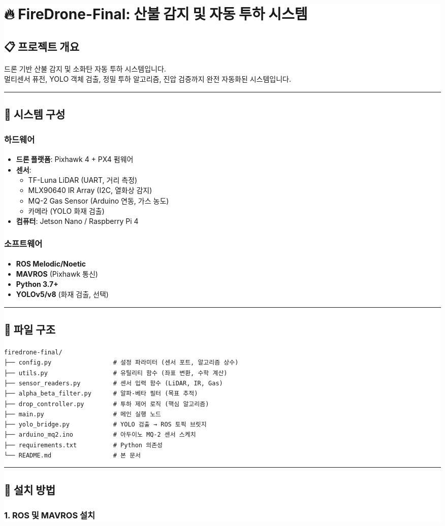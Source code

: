 # 🔥 FireDrone-Final: 산불 감지 및 자동 투하 시스템

## 📋 프로젝트 개요

드론 기반 산불 감지 및 소화탄 자동 투하 시스템입니다.  
멀티센서 퓨전, YOLO 객체 검출, 정밀 투하 알고리즘, 진압 검증까지 완전 자동화된 시스템입니다.

---

## 🚁 시스템 구성

### 하드웨어
- **드론 플랫폼**: Pixhawk 4 + PX4 펌웨어
- **센서**:
  - TF-Luna LiDAR (UART, 거리 측정)
  - MLX90640 IR Array (I2C, 열화상 감지)
  - MQ-2 Gas Sensor (Arduino 연동, 가스 농도)
  - 카메라 (YOLO 화재 검출)
- **컴퓨터**: Jetson Nano / Raspberry Pi 4

### 소프트웨어
- **ROS Melodic/Noetic**
- **MAVROS** (Pixhawk 통신)
- **Python 3.7+**
- **YOLOv5/v8** (화재 검출, 선택)

---

## 📁 파일 구조

```
firedrone-final/
├── config.py                 # 설정 파라미터 (센서 포트, 알고리즘 상수)
├── utils.py                  # 유틸리티 함수 (좌표 변환, 수학 계산)
├── sensor_readers.py         # 센서 입력 함수 (LiDAR, IR, Gas)
├── alpha_beta_filter.py      # 알파-베타 필터 (목표 추적)
├── drop_controller.py        # 투하 제어 로직 (핵심 알고리즘)
├── main.py                   # 메인 실행 노드
├── yolo_bridge.py            # YOLO 검출 → ROS 토픽 브릿지
├── arduino_mq2.ino           # 아두이노 MQ-2 센서 스케치
├── requirements.txt          # Python 의존성
└── README.md                 # 본 문서
```

---

## 🔧 설치 방법

### 1. ROS 및 MAVROS 설치
